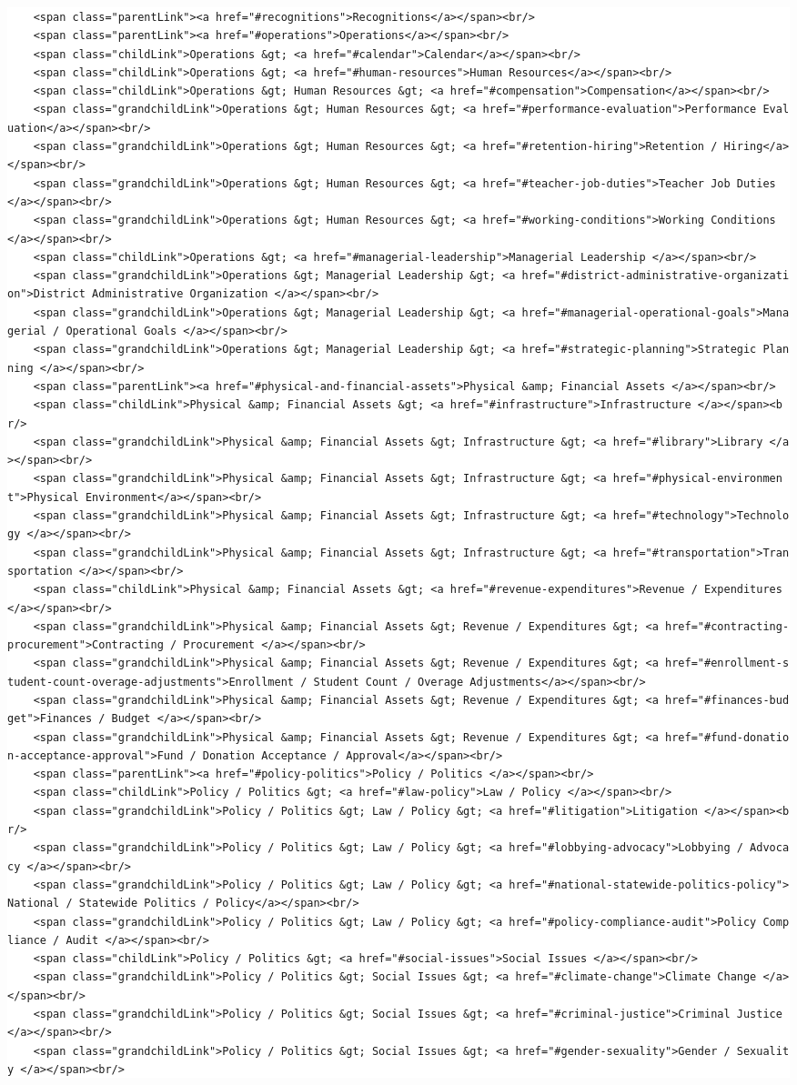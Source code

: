         <span class="parentLink"><a href="#recognitions">Recognitions</a></span><br/>
        <span class="parentLink"><a href="#operations">Operations</a></span><br/>
        <span class="childLink">Operations &gt; <a href="#calendar">Calendar</a></span><br/>
        <span class="childLink">Operations &gt; <a href="#human-resources">Human Resources</a></span><br/>
        <span class="childLink">Operations &gt; Human Resources &gt; <a href="#compensation">Compensation</a></span><br/>
        <span class="grandchildLink">Operations &gt; Human Resources &gt; <a href="#performance-evaluation">Performance Evaluation</a></span><br/>
        <span class="grandchildLink">Operations &gt; Human Resources &gt; <a href="#retention-hiring">Retention / Hiring</a></span><br/>
        <span class="grandchildLink">Operations &gt; Human Resources &gt; <a href="#teacher-job-duties">Teacher Job Duties </a></span><br/>
        <span class="grandchildLink">Operations &gt; Human Resources &gt; <a href="#working-conditions">Working Conditions </a></span><br/>
        <span class="childLink">Operations &gt; <a href="#managerial-leadership">Managerial Leadership </a></span><br/>
        <span class="grandchildLink">Operations &gt; Managerial Leadership &gt; <a href="#district-administrative-organization">District Administrative Organization </a></span><br/>
        <span class="grandchildLink">Operations &gt; Managerial Leadership &gt; <a href="#managerial-operational-goals">Managerial / Operational Goals </a></span><br/>
        <span class="grandchildLink">Operations &gt; Managerial Leadership &gt; <a href="#strategic-planning">Strategic Planning </a></span><br/>
        <span class="parentLink"><a href="#physical-and-financial-assets">Physical &amp; Financial Assets </a></span><br/>
        <span class="childLink">Physical &amp; Financial Assets &gt; <a href="#infrastructure">Infrastructure </a></span><br/>
        <span class="grandchildLink">Physical &amp; Financial Assets &gt; Infrastructure &gt; <a href="#library">Library </a></span><br/>
        <span class="grandchildLink">Physical &amp; Financial Assets &gt; Infrastructure &gt; <a href="#physical-environment">Physical Environment</a></span><br/>
        <span class="grandchildLink">Physical &amp; Financial Assets &gt; Infrastructure &gt; <a href="#technology">Technology </a></span><br/>
        <span class="grandchildLink">Physical &amp; Financial Assets &gt; Infrastructure &gt; <a href="#transportation">Transportation </a></span><br/>
        <span class="childLink">Physical &amp; Financial Assets &gt; <a href="#revenue-expenditures">Revenue / Expenditures </a></span><br/>
        <span class="grandchildLink">Physical &amp; Financial Assets &gt; Revenue / Expenditures &gt; <a href="#contracting-procurement">Contracting / Procurement </a></span><br/>
        <span class="grandchildLink">Physical &amp; Financial Assets &gt; Revenue / Expenditures &gt; <a href="#enrollment-student-count-overage-adjustments">Enrollment / Student Count / Overage Adjustments</a></span><br/>
        <span class="grandchildLink">Physical &amp; Financial Assets &gt; Revenue / Expenditures &gt; <a href="#finances-budget">Finances / Budget </a></span><br/>
        <span class="grandchildLink">Physical &amp; Financial Assets &gt; Revenue / Expenditures &gt; <a href="#fund-donation-acceptance-approval">Fund / Donation Acceptance / Approval</a></span><br/>
        <span class="parentLink"><a href="#policy-politics">Policy / Politics </a></span><br/>
        <span class="childLink">Policy / Politics &gt; <a href="#law-policy">Law / Policy </a></span><br/>
        <span class="grandchildLink">Policy / Politics &gt; Law / Policy &gt; <a href="#litigation">Litigation </a></span><br/>
        <span class="grandchildLink">Policy / Politics &gt; Law / Policy &gt; <a href="#lobbying-advocacy">Lobbying / Advocacy </a></span><br/>
        <span class="grandchildLink">Policy / Politics &gt; Law / Policy &gt; <a href="#national-statewide-politics-policy">National / Statewide Politics / Policy</a></span><br/>
        <span class="grandchildLink">Policy / Politics &gt; Law / Policy &gt; <a href="#policy-compliance-audit">Policy Compliance / Audit </a></span><br/>
        <span class="childLink">Policy / Politics &gt; <a href="#social-issues">Social Issues </a></span><br/>
        <span class="grandchildLink">Policy / Politics &gt; Social Issues &gt; <a href="#climate-change">Climate Change </a></span><br/>
        <span class="grandchildLink">Policy / Politics &gt; Social Issues &gt; <a href="#criminal-justice">Criminal Justice </a></span><br/>
        <span class="grandchildLink">Policy / Politics &gt; Social Issues &gt; <a href="#gender-sexuality">Gender / Sexuality </a></span><br/>